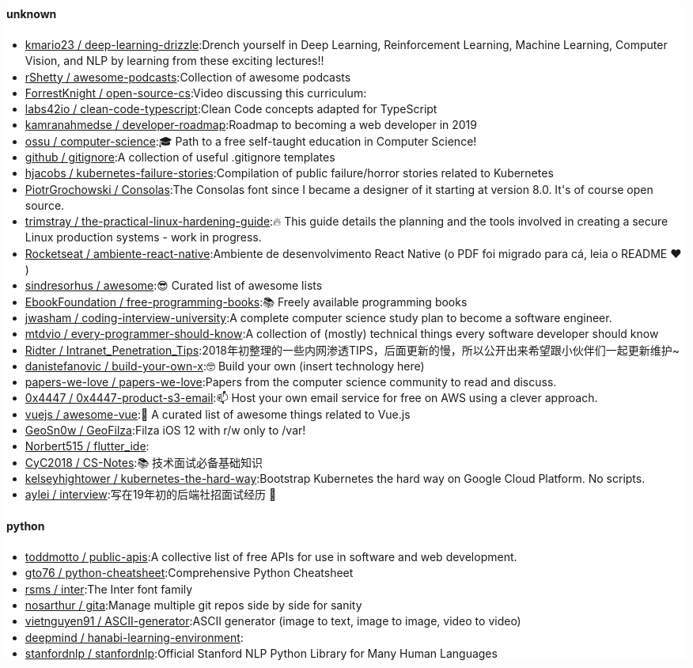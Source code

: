 #### unknown
* [kmario23 / deep-learning-drizzle](https://github.com/kmario23/deep-learning-drizzle):Drench yourself in Deep Learning, Reinforcement Learning, Machine Learning, Computer Vision, and NLP by learning from these exciting lectures!!
* [rShetty / awesome-podcasts](https://github.com/rShetty/awesome-podcasts):Collection of awesome podcasts
* [ForrestKnight / open-source-cs](https://github.com/ForrestKnight/open-source-cs):Video discussing this curriculum:
* [labs42io / clean-code-typescript](https://github.com/labs42io/clean-code-typescript):Clean Code concepts adapted for TypeScript
* [kamranahmedse / developer-roadmap](https://github.com/kamranahmedse/developer-roadmap):Roadmap to becoming a web developer in 2019
* [ossu / computer-science](https://github.com/ossu/computer-science):🎓 Path to a free self-taught education in Computer Science!
* [github / gitignore](https://github.com/github/gitignore):A collection of useful .gitignore templates
* [hjacobs / kubernetes-failure-stories](https://github.com/hjacobs/kubernetes-failure-stories):Compilation of public failure/horror stories related to Kubernetes
* [PiotrGrochowski / Consolas](https://github.com/PiotrGrochowski/Consolas):The Consolas font since I became a designer of it starting at version 8.0. It's of course open source.
* [trimstray / the-practical-linux-hardening-guide](https://github.com/trimstray/the-practical-linux-hardening-guide):🔥 This guide details the planning and the tools involved in creating a secure Linux production systems - work in progress.
* [Rocketseat / ambiente-react-native](https://github.com/Rocketseat/ambiente-react-native):Ambiente de desenvolvimento React Native (o PDF foi migrado para cá, leia o README ❤️ )
* [sindresorhus / awesome](https://github.com/sindresorhus/awesome):😎 Curated list of awesome lists
* [EbookFoundation / free-programming-books](https://github.com/EbookFoundation/free-programming-books):📚 Freely available programming books
* [jwasham / coding-interview-university](https://github.com/jwasham/coding-interview-university):A complete computer science study plan to become a software engineer.
* [mtdvio / every-programmer-should-know](https://github.com/mtdvio/every-programmer-should-know):A collection of (mostly) technical things every software developer should know
* [Ridter / Intranet_Penetration_Tips](https://github.com/Ridter/Intranet_Penetration_Tips):2018年初整理的一些内网渗透TIPS，后面更新的慢，所以公开出来希望跟小伙伴们一起更新维护~
* [danistefanovic / build-your-own-x](https://github.com/danistefanovic/build-your-own-x):🤓 Build your own (insert technology here)
* [papers-we-love / papers-we-love](https://github.com/papers-we-love/papers-we-love):Papers from the computer science community to read and discuss.
* [0x4447 / 0x4447-product-s3-email](https://github.com/0x4447/0x4447-product-s3-email):📫 Host your own email service for free on AWS using a clever approach.
* [vuejs / awesome-vue](https://github.com/vuejs/awesome-vue):🎉 A curated list of awesome things related to Vue.js
* [GeoSn0w / GeoFilza](https://github.com/GeoSn0w/GeoFilza):Filza iOS 12 with r/w only to /var!
* [Norbert515 / flutter_ide](https://github.com/Norbert515/flutter_ide):
* [CyC2018 / CS-Notes](https://github.com/CyC2018/CS-Notes):📚 技术面试必备基础知识
* [kelseyhightower / kubernetes-the-hard-way](https://github.com/kelseyhightower/kubernetes-the-hard-way):Bootstrap Kubernetes the hard way on Google Cloud Platform. No scripts.
* [aylei / interview](https://github.com/aylei/interview):写在19年初的后端社招面试经历 🤑

#### python
* [toddmotto / public-apis](https://github.com/toddmotto/public-apis):A collective list of free APIs for use in software and web development.
* [gto76 / python-cheatsheet](https://github.com/gto76/python-cheatsheet):Comprehensive Python Cheatsheet
* [rsms / inter](https://github.com/rsms/inter):The Inter font family
* [nosarthur / gita](https://github.com/nosarthur/gita):Manage multiple git repos side by side for sanity
* [vietnguyen91 / ASCII-generator](https://github.com/vietnguyen91/ASCII-generator):ASCII generator (image to text, image to image, video to video)
* [deepmind / hanabi-learning-environment](https://github.com/deepmind/hanabi-learning-environment):
* [stanfordnlp / stanfordnlp](https://github.com/stanfordnlp/stanfordnlp):Official Stanford NLP Python Library for Many Human Languages